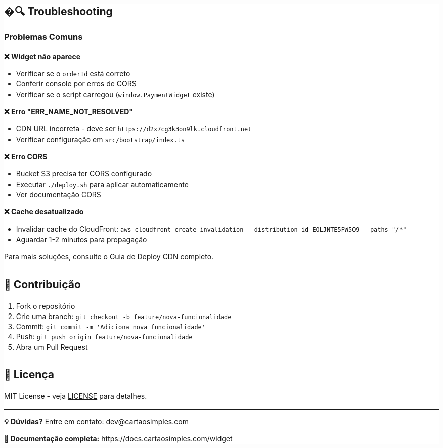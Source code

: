 ## �🔍 Troubleshooting

### Problemas Comuns

**❌ Widget não aparece**

- Verificar se o `orderId` está correto
- Conferir console por erros de CORS
- Verificar se o script carregou (`window.PaymentWidget` existe)

**❌ Erro "ERR_NAME_NOT_RESOLVED"**

- CDN URL incorreta - deve ser `https://d2x7cg3k3on9lk.cloudfront.net`
- Verificar configuração em `src/bootstrap/index.ts`

**❌ Erro CORS**

- Bucket S3 precisa ter CORS configurado
- Executar `./deploy.sh` para aplicar automaticamente
- Ver [documentação CORS](./docs/SOLUCAO-CORS.md)

**❌ Cache desatualizado**

- Invalidar cache do CloudFront: `aws cloudfront create-invalidation --distribution-id EOLJNTE5PW5O9 --paths "/*"`
- Aguardar 1-2 minutos para propagação

Para mais soluções, consulte o [Guia de Deploy CDN](./docs/GUIA-DEPLOY-CDN.md) completo.

## 🤝 Contribuição

1. Fork o repositório
2. Crie uma branch: `git checkout -b feature/nova-funcionalidade`
3. Commit: `git commit -m 'Adiciona nova funcionalidade'`
4. Push: `git push origin feature/nova-funcionalidade`
5. Abra um Pull Request

## 📄 Licença

MIT License - veja [LICENSE](LICENSE) para detalhes.

---

**💡 Dúvidas?** Entre em contato: dev@cartaosimples.com

**🔗 Documentação completa:** https://docs.cartaosimples.com/widget
